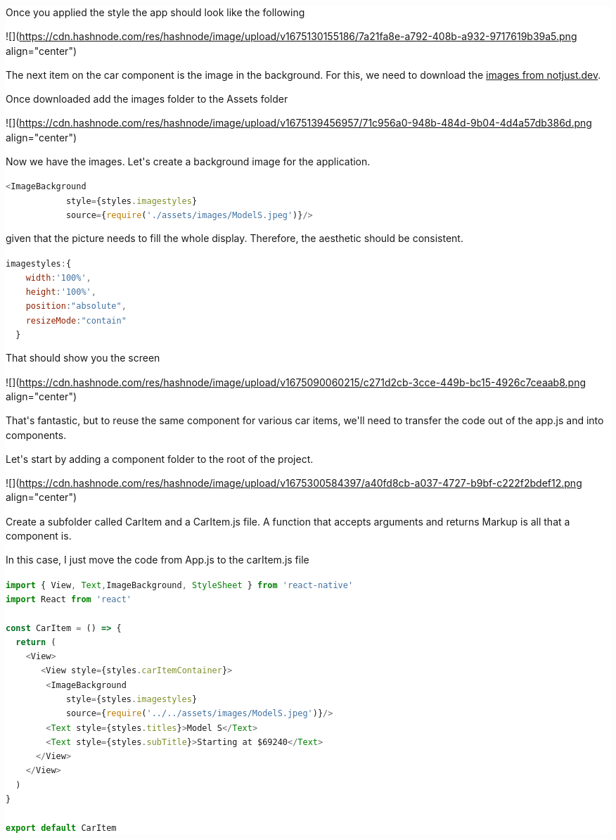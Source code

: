 Once you applied the style the app should look like the following

![](https://cdn.hashnode.com/res/hashnode/image/upload/v1675130155186/7a21fa8e-a792-408b-a932-9717619b39a5.png align="center")

The next item on the car component is the image in the background. For this, we need to download the [images from notjust.dev](https://www.youtube.com/redirect?event=video_description&redir_token=QUFFLUhqa0xOZGxCZkZmMkR0azZyWWdOYlFCcHVHMVZBd3xBQ3Jtc0tuQXF3V1p2bGx1Q1dzbTBxV0Q3WlV1VjdWWERSVHdTVENRcHBaNnBQSkNSa25jclZlbnhXUTVtVXVJaHVaa2txMHdmQTlpYkZOSXFENFZLVVBnTlpPbjlmSUgxbkNpQnpRdWlaUHhhVGNaODVZSWhJSQ&q=https%3A%2F%2Fassets.notjust.dev%2Ftesla&v=iQ_0Fd_N3Mk).

Once downloaded add the images folder to the Assets folder

![](https://cdn.hashnode.com/res/hashnode/image/upload/v1675139456957/71c956a0-948b-484d-9b04-4d4a57db386d.png align="center")

Now we have the images. Let's create a background image for the application.

```javascript
<ImageBackground 
            style={styles.imagestyles}
            source={require('./assets/images/ModelS.jpeg')}/>
```

given that the picture needs to fill the whole display. Therefore, the aesthetic should be consistent.

```javascript
imagestyles:{
    width:'100%',
    height:'100%',
    position:"absolute",
    resizeMode:"contain"
  }
```

That should show you the screen

![](https://cdn.hashnode.com/res/hashnode/image/upload/v1675090060215/c271d2cb-3cce-449b-bc15-4926c7ceaab8.png align="center")

That's fantastic, but to reuse the same component for various car items, we'll need to transfer the code out of the app.js and into components.

Let's start by adding a component folder to the root of the project.

![](https://cdn.hashnode.com/res/hashnode/image/upload/v1675300584397/a40fd8cb-a037-4727-b9bf-c222f2bdef12.png align="center")

Create a subfolder called CarItem and a CarItem.js file. A function that accepts arguments and returns Markup is all that a component is.

In this case, I just move the code from App.js to the carItem.js file

```javascript
import { View, Text,ImageBackground, StyleSheet } from 'react-native'
import React from 'react'

const CarItem = () => {
  return (
    <View>
       <View style={styles.carItemContainer}>
        <ImageBackground 
            style={styles.imagestyles}
            source={require('../../assets/images/ModelS.jpeg')}/>
        <Text style={styles.titles}>Model S</Text>
        <Text style={styles.subTitle}>Starting at $69240</Text>
      </View>
    </View>
  )
}

export default CarItem
```